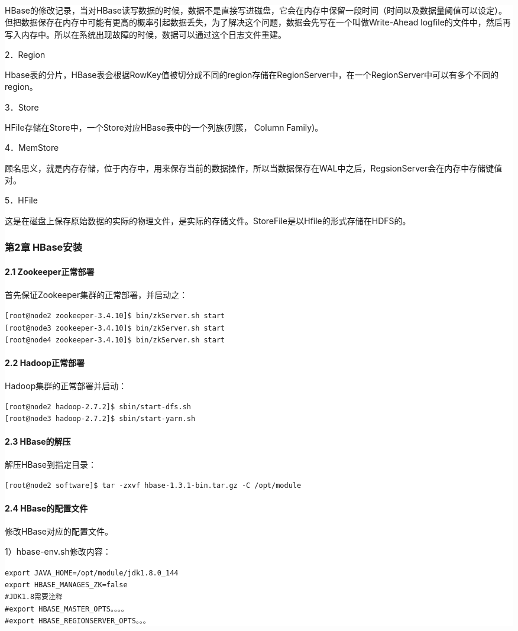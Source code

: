HBase的修改记录，当对HBase读写数据的时候，数据不是直接写进磁盘，它会在内存中保留一段时间（时间以及数据量阈值可以设定）。但把数据保存在内存中可能有更高的概率引起数据丢失，为了解决这个问题，数据会先写在一个叫做Write-Ahead logfile的文件中，然后再写入内存中。所以在系统出现故障的时候，数据可以通过这个日志文件重建。

2．Region

Hbase表的分片，HBase表会根据RowKey值被切分成不同的region存储在RegionServer中，在一个RegionServer中可以有多个不同的region。

3．Store

HFile存储在Store中，一个Store对应HBase表中的一个列族(列簇， Column Family)。

4．MemStore

顾名思义，就是内存存储，位于内存中，用来保存当前的数据操作，所以当数据保存在WAL中之后，RegsionServer会在内存中存储键值对。

5．HFile

这是在磁盘上保存原始数据的实际的物理文件，是实际的存储文件。StoreFile是以Hfile的形式存储在HDFS的。



### 第2章 HBase安装

#### 2.1 Zookeeper正常部署

首先保证Zookeeper集群的正常部署，并启动之：

```
[root@node2 zookeeper-3.4.10]$ bin/zkServer.sh start
[root@node3 zookeeper-3.4.10]$ bin/zkServer.sh start
[root@node4 zookeeper-3.4.10]$ bin/zkServer.sh start
```

#### 2.2 Hadoop正常部署

Hadoop集群的正常部署并启动：

```
[root@node2 hadoop-2.7.2]$ sbin/start-dfs.sh
[root@node3 hadoop-2.7.2]$ sbin/start-yarn.sh
```

#### 2.3 HBase的解压

解压HBase到指定目录：

```
[root@node2 software]$ tar -zxvf hbase-1.3.1-bin.tar.gz -C /opt/module
```

#### 2.4 HBase的配置文件

修改HBase对应的配置文件。

1）hbase-env.sh修改内容：

```
export JAVA_HOME=/opt/module/jdk1.8.0_144
export HBASE_MANAGES_ZK=false
#JDK1.8需要注释
#export HBASE_MASTER_OPTS。。。。
#export HBASE_REGIONSERVER_OPTS。。。
```
